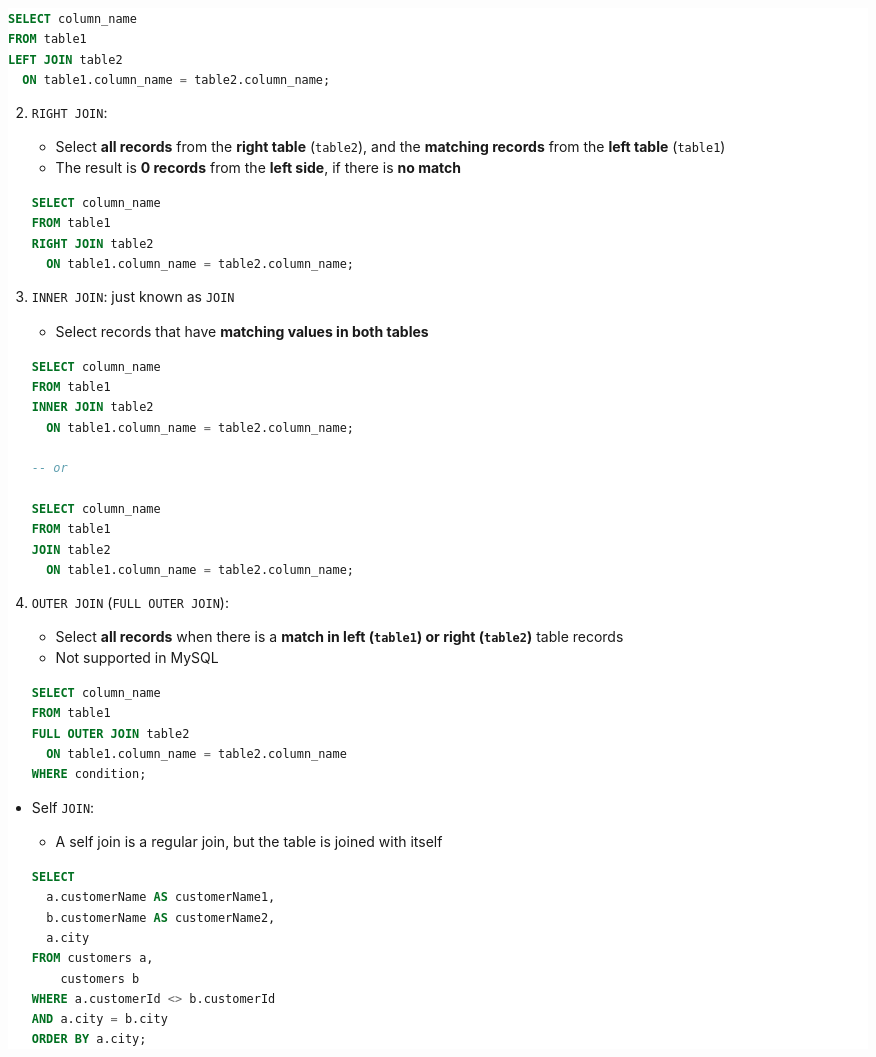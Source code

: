    ```sql
   SELECT column_name
   FROM table1
   LEFT JOIN table2
     ON table1.column_name = table2.column_name;
   ```

2. `RIGHT JOIN`:

   - Select **all records** from the **right table** (`table2`), and the **matching records** from the **left table** (`table1`)
   - The result is **0 records** from the **left side**, if there is **no match**

   ```sql
   SELECT column_name
   FROM table1
   RIGHT JOIN table2
     ON table1.column_name = table2.column_name;
   ```

3. `INNER JOIN`: just known as `JOIN`

   - Select records that have **matching values in both tables**

   ```sql
   SELECT column_name
   FROM table1
   INNER JOIN table2
     ON table1.column_name = table2.column_name;

   -- or

   SELECT column_name
   FROM table1
   JOIN table2
     ON table1.column_name = table2.column_name;
   ```

4. `OUTER JOIN` (`FULL OUTER JOIN`):

   - Select **all records** when there is a **match in left (`table1`) or right (`table2`)** table records
   - Not supported in MySQL

   ```sql
   SELECT column_name
   FROM table1
   FULL OUTER JOIN table2
     ON table1.column_name = table2.column_name
   WHERE condition;
   ```

- Self `JOIN`:

  - A self join is a regular join, but the table is joined with itself

  ```sql
  SELECT
    a.customerName AS customerName1,
    b.customerName AS customerName2,
    a.city
  FROM customers a,
      customers b
  WHERE a.customerId <> b.customerId
  AND a.city = b.city
  ORDER BY a.city;
  ```
